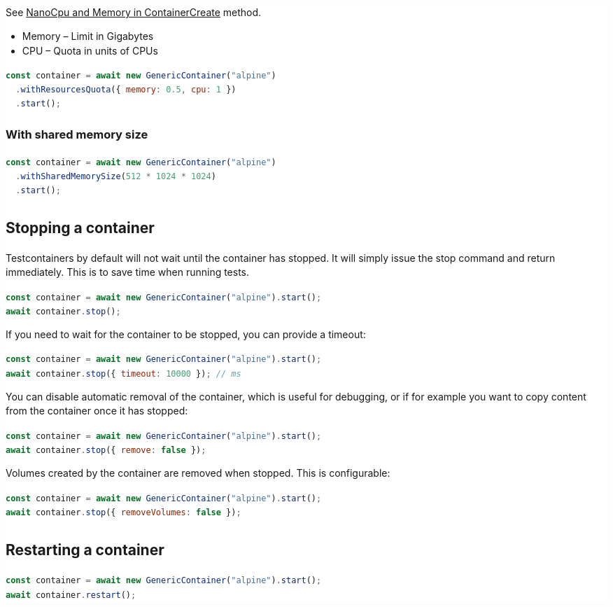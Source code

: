 See [NanoCpu and Memory in ContainerCreate](https://docs.docker.com/engine/api/v1.42/#tag/Container/operation/ContainerCreate) method.

- Memory – Limit in Gigabytes
- CPU – Quota in units of CPUs

```javascript
const container = await new GenericContainer("alpine")
  .withResourcesQuota({ memory: 0.5, cpu: 1 })
  .start();
```

### With shared memory size

```javascript
const container = await new GenericContainer("alpine")
  .withSharedMemorySize(512 * 1024 * 1024)
  .start();
```

## Stopping a container

Testcontainers by default will not wait until the container has stopped. It will simply issue the stop command and return immediately. This is to save time when running tests.

```javascript
const container = await new GenericContainer("alpine").start();
await container.stop();
```

If you need to wait for the container to be stopped, you can provide a timeout:

```javascript
const container = await new GenericContainer("alpine").start();
await container.stop({ timeout: 10000 }); // ms
```

You can disable automatic removal of the container, which is useful for debugging, or if for example you want to copy content from the container once it has stopped:

```javascript
const container = await new GenericContainer("alpine").start();
await container.stop({ remove: false });
```

Volumes created by the container are removed when stopped. This is configurable:

```javascript
const container = await new GenericContainer("alpine").start();
await container.stop({ removeVolumes: false });
```

## Restarting a container

```javascript
const container = await new GenericContainer("alpine").start();
await container.restart();
```
